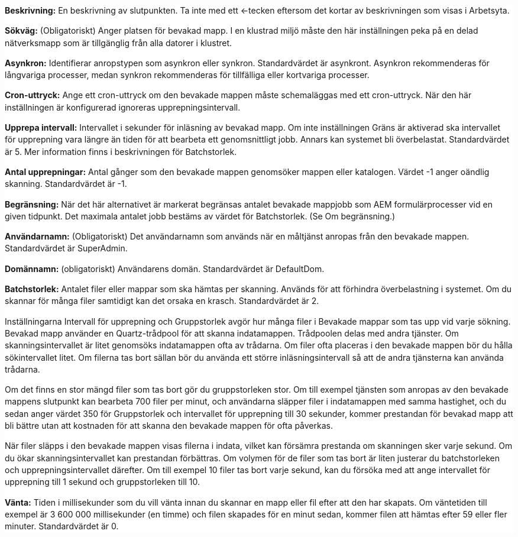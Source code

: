 **Beskrivning:** En beskrivning av slutpunkten. Ta inte med ett &lt;-tecken eftersom det kortar av beskrivningen som visas i Arbetsyta.

**Sökväg:** (Obligatoriskt) Anger platsen för bevakad mapp. I en klustrad miljö måste den här inställningen peka på en delad nätverksmapp som är tillgänglig från alla datorer i klustret.

**Asynkron:** Identifierar anropstypen som asynkron eller synkron. Standardvärdet är asynkront. Asynkron rekommenderas för långvariga processer, medan synkron rekommenderas för tillfälliga eller kortvariga processer.

**Cron-uttryck:** Ange ett cron-uttryck om den bevakade mappen måste schemaläggas med ett cron-uttryck. När den här inställningen är konfigurerad ignoreras upprepningsintervall.

**Upprepa intervall:** Intervallet i sekunder för inläsning av bevakad mapp. Om inte inställningen Gräns är aktiverad ska intervallet för upprepning vara längre än tiden för att bearbeta ett genomsnittligt jobb. Annars kan systemet bli överbelastat. Standardvärdet är 5. Mer information finns i beskrivningen för Batchstorlek.

**Antal upprepningar:** Antal gånger som den bevakade mappen genomsöker mappen eller katalogen. Värdet -1 anger oändlig skanning. Standardvärdet är -1.

**Begränsning:** När det här alternativet är markerat begränsas antalet bevakade mappjobb som AEM formulärprocesser vid en given tidpunkt. Det maximala antalet jobb bestäms av värdet för Batchstorlek. (Se Om begränsning.)

**Användarnamn:** (Obligatoriskt) Det användarnamn som används när en måltjänst anropas från den bevakade mappen. Standardvärdet är SuperAdmin.

**Domännamn:** (obligatoriskt) Användarens domän. Standardvärdet är DefaultDom.

**Batchstorlek:** Antalet filer eller mappar som ska hämtas per skanning. Används för att förhindra överbelastning i systemet. Om du skannar för många filer samtidigt kan det orsaka en krasch. Standardvärdet är 2.

Inställningarna Intervall för upprepning och Gruppstorlek avgör hur många filer i Bevakade mappar som tas upp vid varje sökning. Bevakad mapp använder en Quartz-trådpool för att skanna indatamappen. Trådpoolen delas med andra tjänster. Om skanningsintervallet är litet genomsöks indatamappen ofta av trådarna. Om filer ofta placeras i den bevakade mappen bör du hålla sökintervallet litet. Om filerna tas bort sällan bör du använda ett större inläsningsintervall så att de andra tjänsterna kan använda trådarna.

Om det finns en stor mängd filer som tas bort gör du gruppstorleken stor. Om till exempel tjänsten som anropas av den bevakade mappens slutpunkt kan bearbeta 700 filer per minut, och användarna släpper filer i indatamappen med samma hastighet, och du sedan anger värdet 350 för Gruppstorlek och intervallet för upprepning till 30 sekunder, kommer prestandan för bevakad mapp att bli bättre utan att kostnaden för att skanna den bevakade mappen för ofta påverkas.

När filer släpps i den bevakade mappen visas filerna i indata, vilket kan försämra prestanda om skanningen sker varje sekund. Om du ökar skanningsintervallet kan prestandan förbättras. Om volymen för de filer som tas bort är liten justerar du batchstorleken och upprepningsintervallet därefter. Om till exempel 10 filer tas bort varje sekund, kan du försöka med att ange intervallet för upprepning till 1 sekund och gruppstorleken till 10.

**Vänta:** Tiden i millisekunder som du vill vänta innan du skannar en mapp eller fil efter att den har skapats. Om väntetiden till exempel är 3 600 000 millisekunder (en timme) och filen skapades för en minut sedan, kommer filen att hämtas efter 59 eller fler minuter. Standardvärdet är 0.
